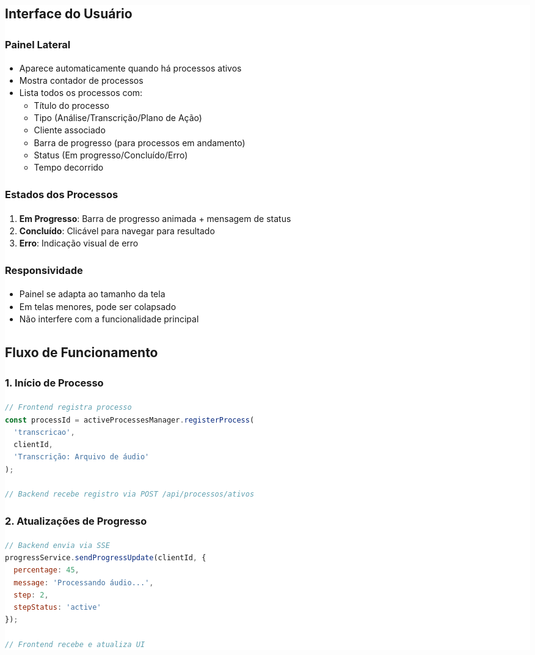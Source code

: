 ## Interface do Usuário

### Painel Lateral
- Aparece automaticamente quando há processos ativos
- Mostra contador de processos
- Lista todos os processos com:
  - Título do processo
  - Tipo (Análise/Transcrição/Plano de Ação)
  - Cliente associado
  - Barra de progresso (para processos em andamento)
  - Status (Em progresso/Concluído/Erro)
  - Tempo decorrido

### Estados dos Processos
1. **Em Progresso**: Barra de progresso animada + mensagem de status
2. **Concluído**: Clicável para navegar para resultado
3. **Erro**: Indicação visual de erro

### Responsividade
- Painel se adapta ao tamanho da tela
- Em telas menores, pode ser colapsado
- Não interfere com a funcionalidade principal

## Fluxo de Funcionamento

### 1. Início de Processo
```javascript
// Frontend registra processo
const processId = activeProcessesManager.registerProcess(
  'transcricao', 
  clientId, 
  'Transcrição: Arquivo de áudio'
);

// Backend recebe registro via POST /api/processos/ativos
```

### 2. Atualizações de Progresso
```javascript
// Backend envia via SSE
progressService.sendProgressUpdate(clientId, {
  percentage: 45,
  message: 'Processando áudio...',
  step: 2,
  stepStatus: 'active'
});

// Frontend recebe e atualiza UI
```
